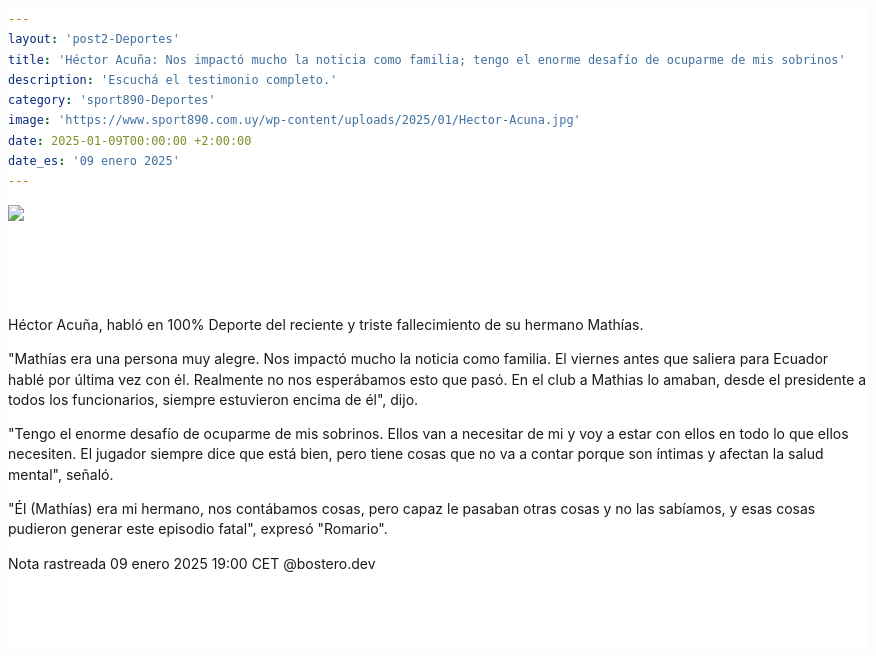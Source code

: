 ```yaml
---
layout: 'post2-Deportes'
title: 'Héctor Acuña: Nos impactó mucho la noticia como familia; tengo el enorme desafío de ocuparme de mis sobrinos'
description: 'Escuchá el testimonio completo.'
category: 'sport890-Deportes'
image: 'https://www.sport890.com.uy/wp-content/uploads/2025/01/Hector-Acuna.jpg'
date: 2025-01-09T00:00:00 +2:00:00
date_es: '09 enero 2025'
---
```


<html>
<img style='width: 100%' src='{{ page.image | prepend: base.url }}'><div style='height: 75px'></div>
<p>Héctor Acuña, habló en 100% Deporte del reciente y triste fallecimiento de su hermano Mathías.</p><p>"Mathías era una persona muy alegre. Nos impactó mucho la noticia como familia. El viernes antes que saliera para Ecuador hablé por última vez con él. Realmente no nos esperábamos esto que pasó. En el club a Mathias lo amaban, desde el presidente a todos los funcionarios, siempre estuvieron encima de él", dijo.</p><p>"Tengo el enorme desafío de ocuparme de mis sobrinos. Ellos van a necesitar de mi y voy a estar con ellos en todo lo que ellos necesiten. El jugador siempre dice que está bien, pero tiene cosas que no va a contar porque son íntimas y afectan la salud mental", señaló.</p><p>"Él (Mathías) era mi hermano, nos contábamos cosas, pero capaz le pasaban otras cosas y no las sabíamos, y esas cosas pudieron generar este episodio fatal", expresó "Romario".</p><figure class="wp-block-audio"><audio controls="" src="https://www.sport890.com.uy/wp-content/uploads/2025/01/Hector-Romario-Acuna-desde-Ecuador.mp3"></audio></figure><div class='info_rastreador text-muted'><p class='text-muted mt-3 mb-2'>Nota rastreada 09 enero 2025 19:00 CET @bostero.dev</p></div>
<div style='height: 60px;'></div>
</html>
